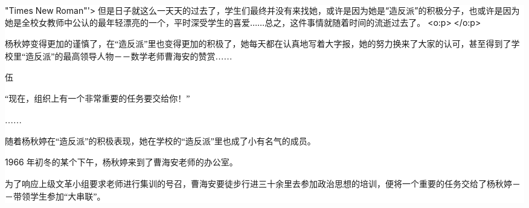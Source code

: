 "Times New Roman"'>
   但是日子就这么一天天的过去了，学生们最终并没有来找她，或许是因为她是“造反派”的积极分子，也或许是因为她是全校女教师中公认的最年轻漂亮的一个，平时深受学生的喜爱……总之，这件事情就随着时间的流逝过去了。
  </span>
  <o:p>
  </o:p>
 </p>
 <p class="MsoNormal">
  <span lang="ZH-CN" style='font-family:宋体;mso-ascii-font-family:
"Times New Roman"'>
   杨秋婷变得更加的谨慎了，在“造反派”里也变得更加的积极了，她每天都在认真地写着大字报，她的努力换来了大家的认可，甚至得到了学校里“造反派”的最高领导人物－－数学老师曹海安的赞赏……
  </span>
  <o:p>
  </o:p>
 </p>
 <p class="MsoNormal">
  <span lang="ZH-CN" style='font-family:宋体;mso-ascii-font-family:
"Times New Roman"'>
   伍
  </span>
  <o:p>
  </o:p>
 </p>
 <p class="MsoNormal">
  <span lang="ZH-CN" style='font-family:宋体;mso-ascii-font-family:
"Times New Roman"'>
   “现在，组织上有一个非常重要的任务要交给你！”
  </span>
  <o:p>
  </o:p>
 </p>
 <p class="MsoNormal">
  <span lang="ZH-CN" style='font-family:宋体;mso-ascii-font-family:
"Times New Roman"'>
   ……
  </span>
  <o:p>
  </o:p>
 </p>
 <p class="MsoNormal">
  <span lang="ZH-CN" style='font-family:宋体;mso-ascii-font-family:
"Times New Roman"'>
   随着杨秋婷在“造反派”的积极表现，她在学校的“造反派”里也成了小有名气的成员。
  </span>
  <o:p>
  </o:p>
 </p>
 <p class="MsoNormal">
  1966
  <span lang="ZH-CN" style='font-family:宋体;mso-ascii-font-family:
"Times New Roman"'>
   年初冬的某个下午，杨秋婷来到了曹海安老师的办公室。
  </span>
  <o:p>
  </o:p>
 </p>
 <p class="MsoNormal">
  <span lang="ZH-CN" style='font-family:宋体;mso-ascii-font-family:
"Times New Roman"'>
   为了响应上级文革小组要求老师进行集训的号召，曹海安要徒步行进三十余里去参加政治思想的培训，便将一个重要的任务交给了杨秋婷－－带领学生参加“大串联”。
  </span>
  <o:p>
  </o:p>
 </p>